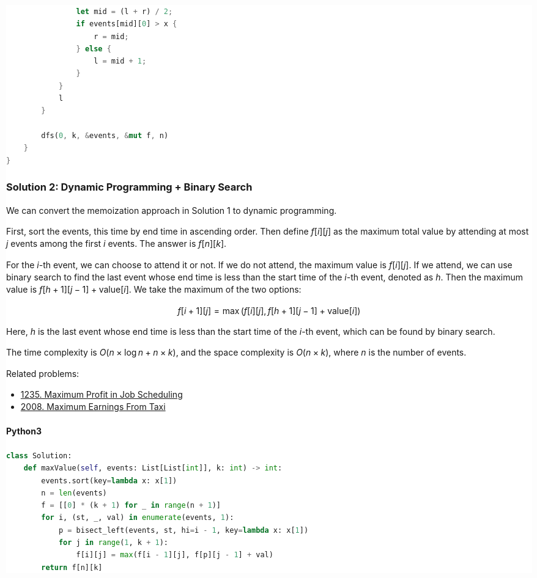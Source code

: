 ```rust
                let mid = (l + r) / 2;
                if events[mid][0] > x {
                    r = mid;
                } else {
                    l = mid + 1;
                }
            }
            l
        }

        dfs(0, k, &events, &mut f, n)
    }
}
```







### Solution 2: Dynamic Programming + Binary Search

We can convert the memoization approach in Solution 1 to dynamic programming.

First, sort the events, this time by end time in ascending order. Then define $f[i][j]$ as the maximum total value by attending at most $j$ events among the first $i$ events. The answer is $f[n][k]$.

For the $i$-th event, we can choose to attend it or not. If we do not attend, the maximum value is $f[i][j]$. If we attend, we can use binary search to find the last event whose end time is less than the start time of the $i$-th event, denoted as $h$. Then the maximum value is $f[h + 1][j - 1] + \text{value}[i]$. We take the maximum of the two options:

$$
f[i + 1][j] = \max(f[i][j], f[h + 1][j - 1] + \text{value}[i])
$$

Here, $h$ is the last event whose end time is less than the start time of the $i$-th event, which can be found by binary search.

The time complexity is $O(n \times \log n + n \times k)$, and the space complexity is $O(n \times k)$, where $n$ is the number of events.

Related problems:

-   [1235. Maximum Profit in Job Scheduling](https://github.com/doocs/leetcode/blob/main/solution/1200-1299/1235.Maximum%20Profit%20in%20Job%20Scheduling/README_EN.md)
-   [2008. Maximum Earnings From Taxi](https://github.com/doocs/leetcode/blob/main/solution/2000-2099/2008.Maximum%20Earnings%20From%20Taxi/README_EN.md)



#### Python3

```python
class Solution:
    def maxValue(self, events: List[List[int]], k: int) -> int:
        events.sort(key=lambda x: x[1])
        n = len(events)
        f = [[0] * (k + 1) for _ in range(n + 1)]
        for i, (st, _, val) in enumerate(events, 1):
            p = bisect_left(events, st, hi=i - 1, key=lambda x: x[1])
            for j in range(1, k + 1):
                f[i][j] = max(f[i - 1][j], f[p][j - 1] + val)
        return f[n][k]
```
